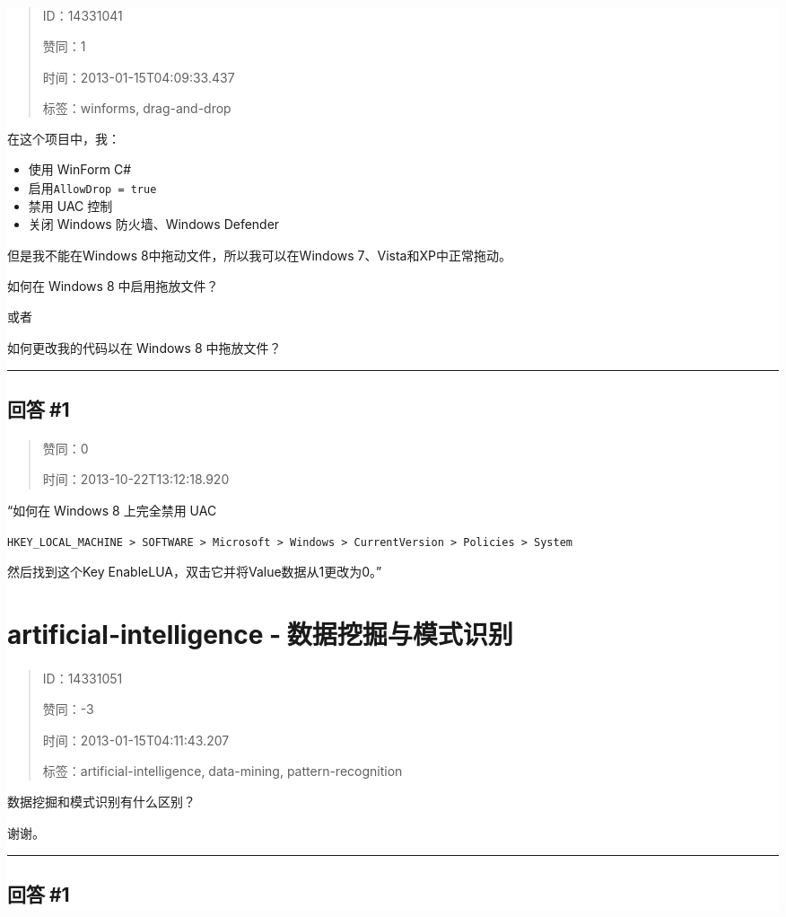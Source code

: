> ID：14331041
> 
> 赞同：1
> 
> 时间：2013-01-15T04:09:33.437
> 
> 标签：winforms, drag-and-drop

在这个项目中，我：

*   使用 WinForm C#
*   启用`AllowDrop = true`
*   禁用 UAC 控制
*   关闭 Windows 防火墙、Windows Defender

但是我不能在Windows 8中拖动文件，所以我可以在Windows 7、Vista和XP中正常拖动。

如何在 Windows 8 中启用拖放文件？

或者

如何更改我的代码以在 Windows 8 中拖放文件？

* * *

## 回答 #1

> 赞同：0
> 
> 时间：2013-10-22T13:12:18.920

“如何在 Windows 8 上完全禁用 UAC

```
HKEY_LOCAL_MACHINE > SOFTWARE > Microsoft > Windows > CurrentVersion > Policies > System 
```

然后找到这个Key EnableLUA，双击它并将Value数据从1更改为0。”

# artificial-intelligence - 数据挖掘与模式识别

> ID：14331051
> 
> 赞同：-3
> 
> 时间：2013-01-15T04:11:43.207
> 
> 标签：artificial-intelligence, data-mining, pattern-recognition

数据挖掘和模式识别有什么区别？

谢谢。

* * *

## 回答 #1
